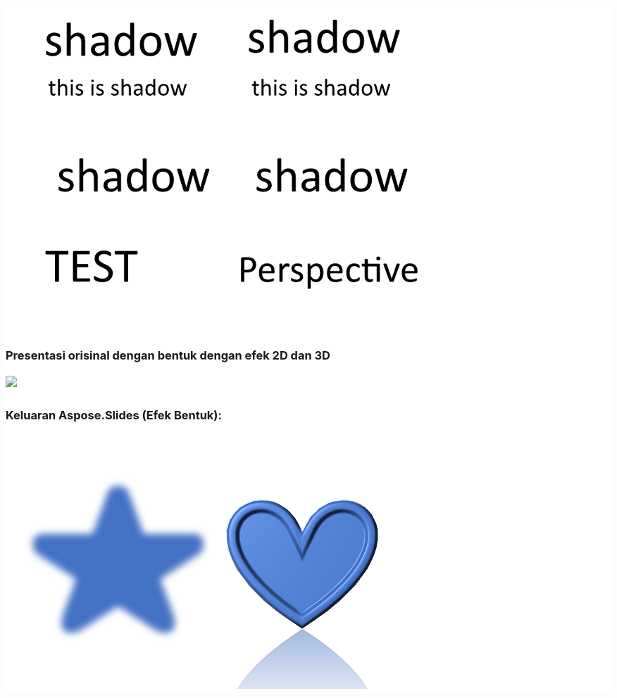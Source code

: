 ![Output produk lain tanpa efek](effect.shadow.other.png)

### Presentasi orisinal dengan bentuk dengan efek 2D dan 3D
![](bentuk.efek.powerpoint.png)

### Keluaran Aspose.Slides (Efek Bentuk):
![Output Aspose.Slides untuk .NET dengan efek yang sama](shape.effects.aspose.png)
